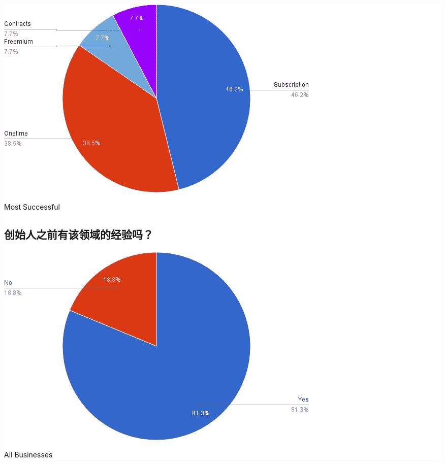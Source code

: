 ![](img/8c351d8aa390845c58c5220cd7e1c7b7.png)

Most Successful

## **创始人之前有该领域的经验吗？**

![](img/2a0d7f863a7a126b781b1c469ba4ba23.png)

All Businesses
